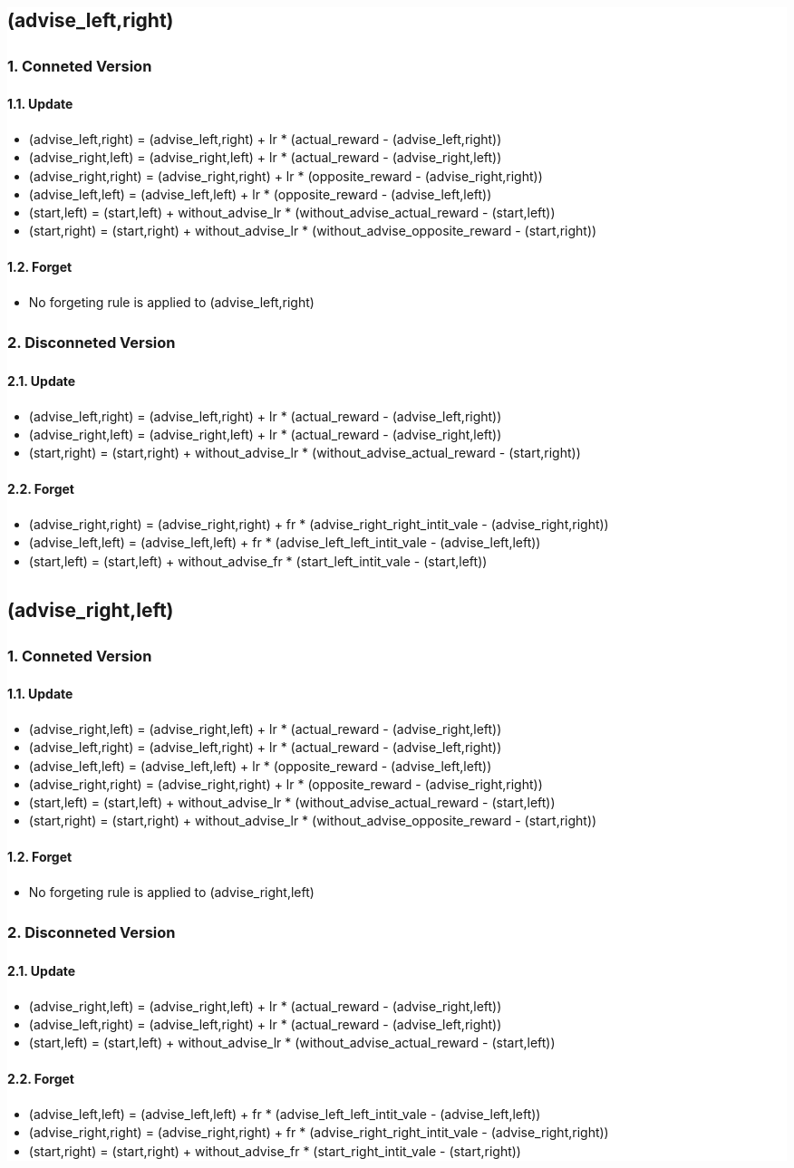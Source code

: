 ## (advise_left,right)
### 1. Conneted Version
#### 1.1. Update
- (advise_left,right) = (advise_left,right) + lr * (actual_reward - (advise_left,right))
- (advise_right,left) = (advise_right,left) + lr * (actual_reward - (advise_right,left))
- (advise_right,right) = (advise_right,right) + lr * (opposite_reward - (advise_right,right))                
- (advise_left,left) = (advise_left,left) + lr * (opposite_reward - (advise_left,left))
- (start,left) = (start,left) + without_advise_lr * (without_advise_actual_reward - (start,left))
- (start,right) = (start,right) + without_advise_lr * (without_advise_opposite_reward - (start,right))

#### 1.2. Forget
- No forgeting rule is applied to (advise_left,right)

### 2. Disconneted Version
#### 2.1. Update
- (advise_left,right) = (advise_left,right) + lr * (actual_reward - (advise_left,right))
- (advise_right,left) = (advise_right,left) + lr * (actual_reward - (advise_right,left))
- (start,right) = (start,right) + without_advise_lr * (without_advise_actual_reward - (start,right))
#### 2.2. Forget
- (advise_right,right) = (advise_right,right) + fr * (advise_right_right_intit_vale - (advise_right,right))
- (advise_left,left) = (advise_left,left) + fr * (advise_left_left_intit_vale - (advise_left,left))
- (start,left) = (start,left) + without_advise_fr * (start_left_intit_vale - (start,left))

## (advise_right,left)
### 1. Conneted Version
#### 1.1. Update
- (advise_right,left) = (advise_right,left) + lr * (actual_reward - (advise_right,left))
- (advise_left,right) = (advise_left,right) + lr * (actual_reward - (advise_left,right))
- (advise_left,left) = (advise_left,left) + lr * (opposite_reward - (advise_left,left))
- (advise_right,right) = (advise_right,right) + lr * (opposite_reward - (advise_right,right))
- (start,left) = (start,left) + without_advise_lr * (without_advise_actual_reward - (start,left))
- (start,right) = (start,right) + without_advise_lr * (without_advise_opposite_reward - (start,right))

#### 1.2. Forget
- No forgeting rule is applied to (advise_right,left)

### 2. Disconneted Version
#### 2.1. Update
- (advise_right,left) = (advise_right,left) + lr * (actual_reward - (advise_right,left))
- (advise_left,right) = (advise_left,right) + lr * (actual_reward - (advise_left,right))
- (start,left) = (start,left) + without_advise_lr * (without_advise_actual_reward - (start,left))
#### 2.2. Forget
- (advise_left,left) = (advise_left,left) + fr * (advise_left_left_intit_vale - (advise_left,left))
- (advise_right,right) = (advise_right,right) + fr * (advise_right_right_intit_vale - (advise_right,right))
- (start,right) = (start,right) + without_advise_fr * (start_right_intit_vale - (start,right))
